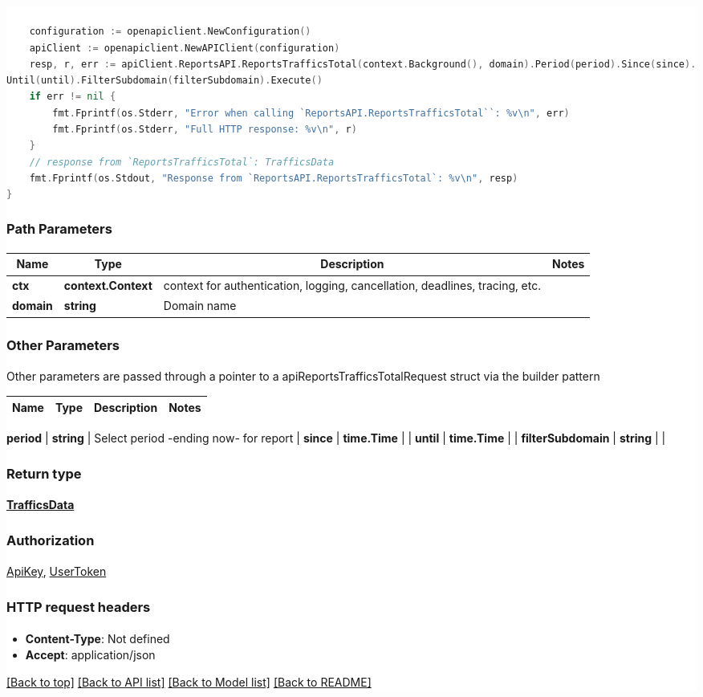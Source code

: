 ```go

	configuration := openapiclient.NewConfiguration()
	apiClient := openapiclient.NewAPIClient(configuration)
	resp, r, err := apiClient.ReportsAPI.ReportsTrafficsTotal(context.Background(), domain).Period(period).Since(since).Until(until).FilterSubdomain(filterSubdomain).Execute()
	if err != nil {
		fmt.Fprintf(os.Stderr, "Error when calling `ReportsAPI.ReportsTrafficsTotal``: %v\n", err)
		fmt.Fprintf(os.Stderr, "Full HTTP response: %v\n", r)
	}
	// response from `ReportsTrafficsTotal`: TrafficsData
	fmt.Fprintf(os.Stdout, "Response from `ReportsAPI.ReportsTrafficsTotal`: %v\n", resp)
}
```

### Path Parameters


Name | Type | Description  | Notes
------------- | ------------- | ------------- | -------------
**ctx** | **context.Context** | context for authentication, logging, cancellation, deadlines, tracing, etc.
**domain** | **string** | Domain name | 

### Other Parameters

Other parameters are passed through a pointer to a apiReportsTrafficsTotalRequest struct via the builder pattern


Name | Type | Description  | Notes
------------- | ------------- | ------------- | -------------

 **period** | **string** | Select period -ending now- for report | 
 **since** | **time.Time** |  | 
 **until** | **time.Time** |  | 
 **filterSubdomain** | **string** |  | 

### Return type

[**TrafficsData**](TrafficsData.md)

### Authorization

[ApiKey](../README.md#ApiKey), [UserToken](../README.md#UserToken)

### HTTP request headers

- **Content-Type**: Not defined
- **Accept**: application/json

[[Back to top]](#) [[Back to API list]](../README.md#documentation-for-api-endpoints)
[[Back to Model list]](../README.md#documentation-for-models)
[[Back to README]](../README.md)

